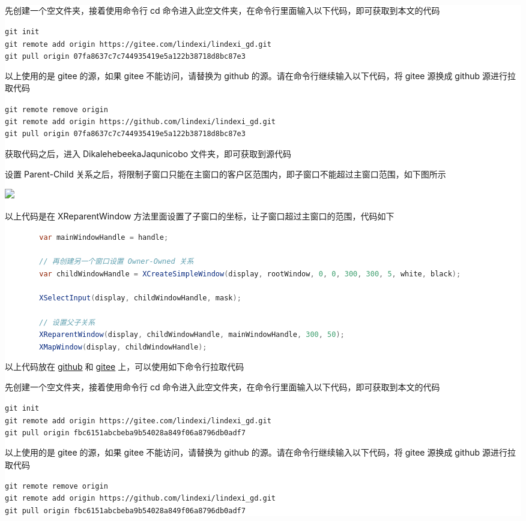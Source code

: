 先创建一个空文件夹，接着使用命令行 cd 命令进入此空文件夹，在命令行里面输入以下代码，即可获取到本文的代码

```
git init
git remote add origin https://gitee.com/lindexi/lindexi_gd.git
git pull origin 07fa8637c7c744935419e5a122b38718d8bc87e3
```

以上使用的是 gitee 的源，如果 gitee 不能访问，请替换为 github 的源。请在命令行继续输入以下代码，将 gitee 源换成 github 源进行拉取代码

```
git remote remove origin
git remote add origin https://github.com/lindexi/lindexi_gd.git
git pull origin 07fa8637c7c744935419e5a122b38718d8bc87e3
```

获取代码之后，进入 DikalehebeekaJaqunicobo 文件夹，即可获取到源代码

设置 Parent-Child 关系之后，将限制子窗口只能在主窗口的客户区范围内，即子窗口不能超过主窗口范围，如下图所示


![](https://img2023.cnblogs.com/blog/1080237/202409/1080237-20240915070911951-865414652.png)

以上代码是在 XReparentWindow 方法里面设置了子窗口的坐标，让子窗口超过主窗口的范围，代码如下

```csharp
        var mainWindowHandle = handle;

        // 再创建另一个窗口设置 Owner-Owned 关系
        var childWindowHandle = XCreateSimpleWindow(display, rootWindow, 0, 0, 300, 300, 5, white, black);

        XSelectInput(display, childWindowHandle, mask);

        // 设置父子关系
        XReparentWindow(display, childWindowHandle, mainWindowHandle, 300, 50);
        XMapWindow(display, childWindowHandle);
```

以上代码放在 [github](https://github.com/lindexi/lindexi_gd/tree/fbc6151abcbeba9b54028a849f06a8796db0adf7/DikalehebeekaJaqunicobo) 和 [gitee](https://gitee.com/lindexi/lindexi_gd/tree/fbc6151abcbeba9b54028a849f06a8796db0adf7/DikalehebeekaJaqunicobo) 上，可以使用如下命令行拉取代码

先创建一个空文件夹，接着使用命令行 cd 命令进入此空文件夹，在命令行里面输入以下代码，即可获取到本文的代码

```
git init
git remote add origin https://gitee.com/lindexi/lindexi_gd.git
git pull origin fbc6151abcbeba9b54028a849f06a8796db0adf7
```

以上使用的是 gitee 的源，如果 gitee 不能访问，请替换为 github 的源。请在命令行继续输入以下代码，将 gitee 源换成 github 源进行拉取代码

```
git remote remove origin
git remote add origin https://github.com/lindexi/lindexi_gd.git
git pull origin fbc6151abcbeba9b54028a849f06a8796db0adf7
```
